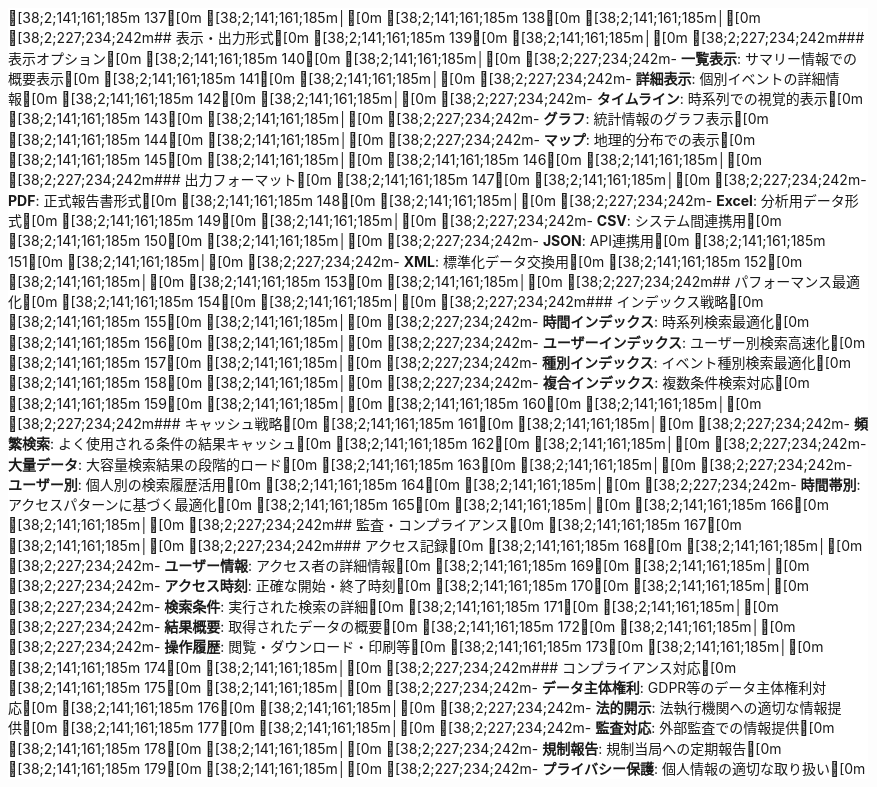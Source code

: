 [38;2;141;161;185m 137[0m   [38;2;141;161;185m│[0m 
[38;2;141;161;185m 138[0m   [38;2;141;161;185m│[0m [38;2;227;234;242m## 表示・出力形式[0m
[38;2;141;161;185m 139[0m   [38;2;141;161;185m│[0m [38;2;227;234;242m### 表示オプション[0m
[38;2;141;161;185m 140[0m   [38;2;141;161;185m│[0m [38;2;227;234;242m- **一覧表示**: サマリー情報での概要表示[0m
[38;2;141;161;185m 141[0m   [38;2;141;161;185m│[0m [38;2;227;234;242m- **詳細表示**: 個別イベントの詳細情報[0m
[38;2;141;161;185m 142[0m   [38;2;141;161;185m│[0m [38;2;227;234;242m- **タイムライン**: 時系列での視覚的表示[0m
[38;2;141;161;185m 143[0m   [38;2;141;161;185m│[0m [38;2;227;234;242m- **グラフ**: 統計情報のグラフ表示[0m
[38;2;141;161;185m 144[0m   [38;2;141;161;185m│[0m [38;2;227;234;242m- **マップ**: 地理的分布での表示[0m
[38;2;141;161;185m 145[0m   [38;2;141;161;185m│[0m 
[38;2;141;161;185m 146[0m   [38;2;141;161;185m│[0m [38;2;227;234;242m### 出力フォーマット[0m
[38;2;141;161;185m 147[0m   [38;2;141;161;185m│[0m [38;2;227;234;242m- **PDF**: 正式報告書形式[0m
[38;2;141;161;185m 148[0m   [38;2;141;161;185m│[0m [38;2;227;234;242m- **Excel**: 分析用データ形式[0m
[38;2;141;161;185m 149[0m   [38;2;141;161;185m│[0m [38;2;227;234;242m- **CSV**: システム間連携用[0m
[38;2;141;161;185m 150[0m   [38;2;141;161;185m│[0m [38;2;227;234;242m- **JSON**: API連携用[0m
[38;2;141;161;185m 151[0m   [38;2;141;161;185m│[0m [38;2;227;234;242m- **XML**: 標準化データ交換用[0m
[38;2;141;161;185m 152[0m   [38;2;141;161;185m│[0m 
[38;2;141;161;185m 153[0m   [38;2;141;161;185m│[0m [38;2;227;234;242m## パフォーマンス最適化[0m
[38;2;141;161;185m 154[0m   [38;2;141;161;185m│[0m [38;2;227;234;242m### インデックス戦略[0m
[38;2;141;161;185m 155[0m   [38;2;141;161;185m│[0m [38;2;227;234;242m- **時間インデックス**: 時系列検索最適化[0m
[38;2;141;161;185m 156[0m   [38;2;141;161;185m│[0m [38;2;227;234;242m- **ユーザーインデックス**: ユーザー別検索高速化[0m
[38;2;141;161;185m 157[0m   [38;2;141;161;185m│[0m [38;2;227;234;242m- **種別インデックス**: イベント種別検索最適化[0m
[38;2;141;161;185m 158[0m   [38;2;141;161;185m│[0m [38;2;227;234;242m- **複合インデックス**: 複数条件検索対応[0m
[38;2;141;161;185m 159[0m   [38;2;141;161;185m│[0m 
[38;2;141;161;185m 160[0m   [38;2;141;161;185m│[0m [38;2;227;234;242m### キャッシュ戦略[0m
[38;2;141;161;185m 161[0m   [38;2;141;161;185m│[0m [38;2;227;234;242m- **頻繁検索**: よく使用される条件の結果キャッシュ[0m
[38;2;141;161;185m 162[0m   [38;2;141;161;185m│[0m [38;2;227;234;242m- **大量データ**: 大容量検索結果の段階的ロード[0m
[38;2;141;161;185m 163[0m   [38;2;141;161;185m│[0m [38;2;227;234;242m- **ユーザー別**: 個人別の検索履歴活用[0m
[38;2;141;161;185m 164[0m   [38;2;141;161;185m│[0m [38;2;227;234;242m- **時間帯別**: アクセスパターンに基づく最適化[0m
[38;2;141;161;185m 165[0m   [38;2;141;161;185m│[0m 
[38;2;141;161;185m 166[0m   [38;2;141;161;185m│[0m [38;2;227;234;242m## 監査・コンプライアンス[0m
[38;2;141;161;185m 167[0m   [38;2;141;161;185m│[0m [38;2;227;234;242m### アクセス記録[0m
[38;2;141;161;185m 168[0m   [38;2;141;161;185m│[0m [38;2;227;234;242m- **ユーザー情報**: アクセス者の詳細情報[0m
[38;2;141;161;185m 169[0m   [38;2;141;161;185m│[0m [38;2;227;234;242m- **アクセス時刻**: 正確な開始・終了時刻[0m
[38;2;141;161;185m 170[0m   [38;2;141;161;185m│[0m [38;2;227;234;242m- **検索条件**: 実行された検索の詳細[0m
[38;2;141;161;185m 171[0m   [38;2;141;161;185m│[0m [38;2;227;234;242m- **結果概要**: 取得されたデータの概要[0m
[38;2;141;161;185m 172[0m   [38;2;141;161;185m│[0m [38;2;227;234;242m- **操作履歴**: 閲覧・ダウンロード・印刷等[0m
[38;2;141;161;185m 173[0m   [38;2;141;161;185m│[0m 
[38;2;141;161;185m 174[0m   [38;2;141;161;185m│[0m [38;2;227;234;242m### コンプライアンス対応[0m
[38;2;141;161;185m 175[0m   [38;2;141;161;185m│[0m [38;2;227;234;242m- **データ主体権利**: GDPR等のデータ主体権利対応[0m
[38;2;141;161;185m 176[0m   [38;2;141;161;185m│[0m [38;2;227;234;242m- **法的開示**: 法執行機関への適切な情報提供[0m
[38;2;141;161;185m 177[0m   [38;2;141;161;185m│[0m [38;2;227;234;242m- **監査対応**: 外部監査での情報提供[0m
[38;2;141;161;185m 178[0m   [38;2;141;161;185m│[0m [38;2;227;234;242m- **規制報告**: 規制当局への定期報告[0m
[38;2;141;161;185m 179[0m   [38;2;141;161;185m│[0m [38;2;227;234;242m- **プライバシー保護**: 個人情報の適切な取り扱い[0m